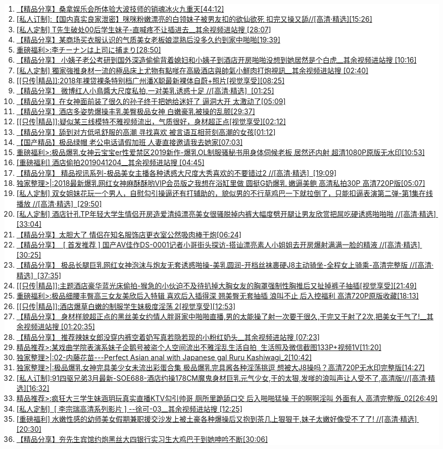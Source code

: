 1. [ 【精品分享】桑拿娱乐会所体验大波技师的销魂冰火九重天[44:12] ]( https://ppse088.com/play/video.php?id=62)
1. [ [私人订制]:【国内真实良家泄密】咪咪粉嫩漂亮的白领妹子被男友扣的欲仙欲死 扣完又操又舔//[高清·精选][15:26] ]( https://yuese104.com/embed/25801)
1. [ [私人定制] T先生破处00后学生妹子-直喊疼不让插进去__其余视频进站搜 [28:07] ]( https://baiduyunkan.com/embed/21322df8e92f58bdca14239d1cf50d05146f3?id=1194)
1. [ 【精品分享】某商场买衣服认识的气质美女老板娘混熟后没多久约到家中啪啪[19:39] ]( https://ppse088.com/play/video.php?id=61)
1. [ 重磅福利&gt;:李チーナンは上司に捕まり[28:50] ]( https://xxhu75.com/embed/4092)
1. [ 【精品分享】 小姨子老公考研到国外深造偷偷背着媳妇和小姨子到酒店开房啪啪没想到她居然是个白虎__其余视频进站搜 [10:16] ]( https://baiduyunkan.com/embed/21322d463c79dbfec1b282c0e3b2f8beceac9?id=2794)
1. [ [私人定制] 獨家強推身材一流的極品床上尤物有點嗲在高級酒店與帥氣小鮮肉打炮視訊__其余视频进站搜 [02:40] ]( https://baiduyunkan.com/embed/21322893142496a9500a05e6c784f5bf17ff1?id=4845)
1. [ [[只传|精品]]:2018年裸贷裸条特别档广州潘X聪最新裸体自蔚+照片[视觉享受][08:25] ]( https://yaoshe126.com/embed/27655)
1. [ 【精品分享】 微博红人小鳥醬大尺度私拍,一对美乳诱惑十足 //[高清·精选]&nbsp; [01:25] ]( https://baiduyunkan.com/embed/21322e725665d092add9b2b813d76db581df6?id=3104)
1. [ 【精品分享】在女神面前装了很久的孙子终于把她给迷奸了 逼洞大开 太激动了[05:09] ]( https://ppse088.com/play/video.php?id=18)
1. [ 【精品分享】酒店多姿势爆操丰乳美臀极品女神 白嫩豪乳被操的乱颤[29:37] ]( https://ppse088.com/play/video.php?id=56)
1. [ [[只传|精品]]:疑似某三线模特不雅视频流出，气质很好，身材超正点[视觉享受][02:12] ]( https://yaoshe126.com/embed/2192)
1. [ 【精品分享】舔到对方低吼舒服的高潮 寻找喜欢 被言语互相苛刻高潮的女孩[01:12] ]( https://www.666dav.com/vod/137603/)
1. [ 【国产精品】极品绿帽 老公电话请假加班 人妻直接邀请我去她家[07:03] ]( https://www.666dav.com/vod/137635/)
1. [ 重磅福利&gt;:极品爆乳女神云宝宝er性爱禁区2019新作-爆乳OL制服骚秘书用身体伺候老板 居然还内射 超清1080P原版无水印[10:53] ]( https://hctv5.xyz/embed/605)
1. [ [重磅福利] 酒店偷拍2019041204__其余视频进站搜 [04:45] ]( https://baiduyunkan.com/embed/21322237e381a093388ae439bf439b449544a?id=6242)
1. [ 【精品分享】 精品视讯系列-极品美女主播各种诱惑大尺度大秀喜欢的不要错过2 //[高清·精选]&nbsp; [19:09] ]( https://baiduyunkan.com/embed/2132266598fa1aa10f5cf37d2957d45aee432?id=5336)
1. [ 独家整理&gt;|:2018最新爆乳网红女神麻酥酥哟VIP会员版之我想在浴缸里做 圆挺G奶爆乳 嫩逼美鲍 高清私拍30P 高清720P版[05:07] ]( https://ppx224.com/embed/15457)
1. [ [私人定制] 双女姐妹花玩一个男人，自慰勾引操逼还有打辅助的，貌似男的不行草鸡巴一下就拉倒了，只能扣逼表演第二弹-第1集在线播放 //[高清·精选]&nbsp; [29:50] ]( https://baiduyunkan.com/embed/213228f7e2cc4ff46e8eed21ff5bfaecf31ae?id=1840)
1. [ [私人定制] 酒店针孔TP年轻大学生情侣开房造爱清纯漂亮美女很骚脱掉内裤大幅度劈开腿让男友欣赏把屌吃硬诱惑啪啪啪 //[高清·精选]&nbsp; [33:04] ]( https://baiduyunkan.com/embed/21322e97b21cc4db7e2c9dafcf954597f80e5?id=6278)
1. [ 【精品分享】太胆大了 情侣在知名服饰店更衣室公然吸肉棒干炮[06:24] ]( https://www.666dav.com/vod/137786/)
1. [ 【精品分享】&nbsp; [ 首发推荐 ] 国产AV佳作DS-0001记者小哥街头探访-搭讪漂亮素人小姐姐去开房爆射满满一脸的精液 //[高清·精选]&nbsp; [30:25] ]( https://baiduyunkan.com/embed/213225e7a06cf53f727df06b3b7f96a41f0d1?id=520)
1. [ 【精品分享】 极品长腿巨乳网红女神泡沫与炮友无套诱惑啪操-美乳圆润-开档丝袜裹硬J8主动骑坐-全程女上骑乘-高清完整版 //[高清·精选]&nbsp; [37:35] ]( https://baiduyunkan.com/embed/2132247c74fa3b70da89fa1a0d5645da3c852?id=4285)
1. [ [[只传|精品]]:主题酒店豪华蓝光床偷拍-猴急的小伙迫不及待扒掉大胸女友的胸罩强制性胸推后又扯掉裤子抽插[视觉享受][21:49] ]( https://yaoshe126.com/embed/10031)
1. [ 重磅福利&gt;:极品细腰丰臀高三女友美欣后入特辑 喜欢后入插得深 翘美臀无套抽插 浪叫不止 后入控福利 高清720P原版收藏[18:13] ]( https://hctv5.xyz/embed/3903)
1. [ [[只传|精品]]:酒店爆草白嫩的制服学生妹极度淫荡 2[视觉享受][12:53] ]( https://yaoshe126.com/embed/18755)
1. [ 【精品分享】 身材样貌超正点的黑丝美女约情人胖哥家中啪啪直播,男的太能操了射一次要干很久,干完又干射了2次,把美女干气了!__其余视频进站搜 [01:20:35] ]( https://baiduyunkan.com/embed/213227cf71c892516f88873c5d0fde412295c?id=6095)
1. [ 【精品分享】 推荐辣妹女郎没穿内裤空着奶写真若隐若现的小粉红奶头__其余视频进站搜 [07:23] ]( https://baiduyunkan.com/embed/21322730fbd5841b8879edf1e129835a01b89?id=3360)
1. [ 精品推荐&gt;:某戏曲学院表演系妹子企鹅号被盗个人空间流出不雅淫乱生活自拍&nbsp; 生活照及微信截图133P+视频1V[11:20] ]( https://xxhu75.com/embed/3412)
1. [ 独家整理&gt;|:02-内藤花苗---Perfect Asian anal with Japanese gal Ruru Kashiwagi_2[10:42] ]( https://ppx224.com/embed/14078)
1. [ 独家整理&gt;|:极品爆乳女神完具美少女未流出彩蛋合集 极品爆乳完具酱各种淫荡挑逗 想被大J8操吗？高清720P无水印完整版[14:27] ]( https://ppx224.com/embed/13258)
1. [ [私人订制]:91四驱兄弟3月最新-SOE688-酒店约操178CM魔鬼身材巨乳元气少女,干的太狠,发嗲的浪叫声让人受不了,高清版!//[高清·精选][16:32] ]( https://yuese104.com/embed/12557)
1. [ 精品推荐&gt;:疯狂大三学生妹涵玥玩真实直播KTV勾引帅哥 厕所里跪舔口交 后入啪啪猛操 干的啊啊淫叫 外面有人 高清完整版_02[26:49] ]( https://xxhu75.com/embed/3458)
1. [ [私人定制]&nbsp; [ 李宗瑞高清系列影片 ] --徐可-03__其余视频进站搜 [12:25] ]( https://baiduyunkan.com/embed/21322eef577210fefa71177188946c8e40c76?id=180)
1. [ [重磅福利] 水嫩性感的幼师美女假期兼职援交沙发上被土豪各种爆操后又抱到茶几上狠狠干,妹子太嫩好像受不了了! //[高清·精选]&nbsp; [20:30] ]( https://baiduyunkan.com/embed/21322194ad21f2c9ae11dc3965ce8f0491719?id=4471)
1. [ 【精品分享】夯先生宾馆约炮黑丝大四银行实习生大鸡巴干到她呻吟不断[30:06] ]( https://ppse088.com/play/video.php?id=55)
